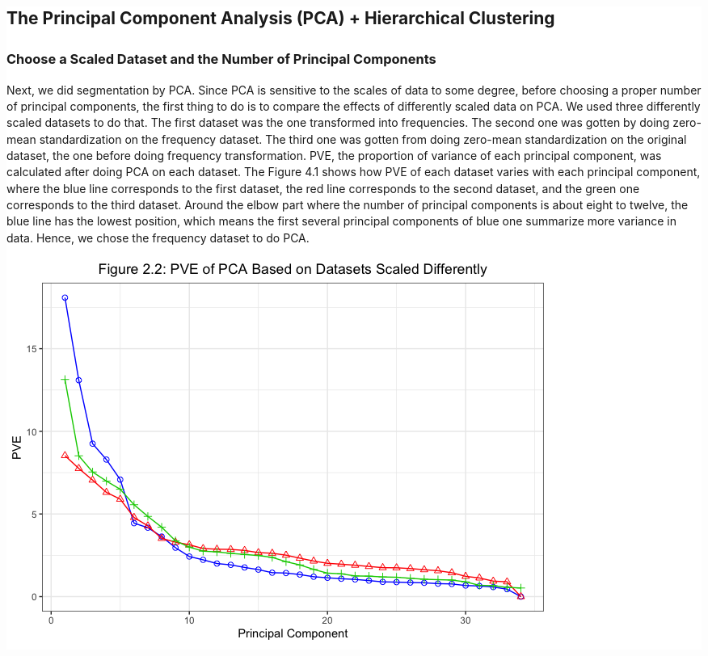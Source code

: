 ## The Principal Component Analysis (PCA) + Hierarchical Clustering

### Choose a Scaled Dataset and the Number of Principal Components

Next, we did segmentation by PCA. Since PCA is sensitive to the scales
of data to some degree, before choosing a proper number of principal
components, the first thing to do is to compare the effects of
differently scaled data on PCA. We used three differently scaled
datasets to do that. The first dataset was the one transformed into
frequencies. The second one was gotten by doing zero-mean
standardization on the frequency dataset. The third one was gotten from
doing zero-mean standardization on the original dataset, the one before
doing frequency transformation. PVE, the proportion of variance of each
principal component, was calculated after doing PCA on each dataset. The
Figure 4.1 shows how PVE of each dataset varies with each principal
component, where the blue line corresponds to the first dataset, the red
line corresponds to the second dataset, and the green one corresponds to
the third dataset. Around the elbow part where the number of principal
components is about eight to twelve, the blue line has the lowest
position, which means the first several principal components of blue one
summarize more variance in data. Hence, we chose the frequency dataset
to do PCA.

![](HW4_files/figure-markdown_github/setup%202.3-1.png)
